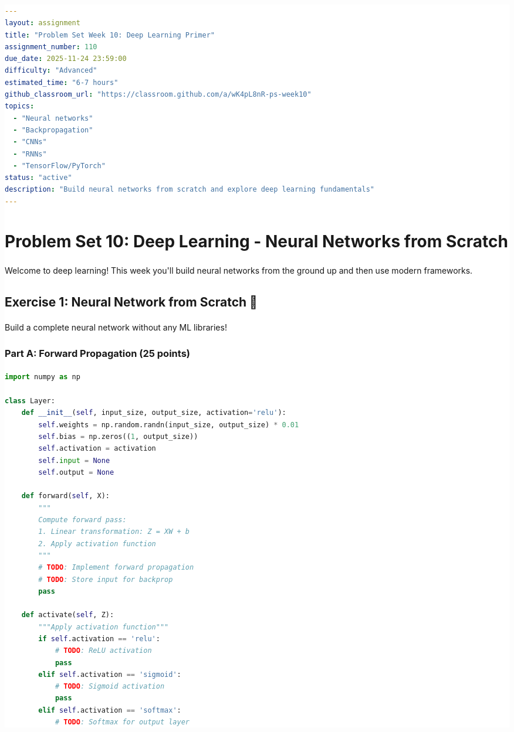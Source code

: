 ```yaml
---
layout: assignment
title: "Problem Set Week 10: Deep Learning Primer"
assignment_number: 110
due_date: 2025-11-24 23:59:00
difficulty: "Advanced"
estimated_time: "6-7 hours"
github_classroom_url: "https://classroom.github.com/a/wK4pL8nR-ps-week10"
topics:
  - "Neural networks"
  - "Backpropagation"
  - "CNNs"
  - "RNNs"
  - "TensorFlow/PyTorch"
status: "active"
description: "Build neural networks from scratch and explore deep learning fundamentals"
---
```


# Problem Set 10: Deep Learning - Neural Networks from Scratch

Welcome to deep learning! This week you'll build neural networks from the ground up and then use modern frameworks.

## Exercise 1: Neural Network from Scratch 🧠

Build a complete neural network without any ML libraries!

### Part A: Forward Propagation (25 points)
```python
import numpy as np

class Layer:
    def __init__(self, input_size, output_size, activation='relu'):
        self.weights = np.random.randn(input_size, output_size) * 0.01
        self.bias = np.zeros((1, output_size))
        self.activation = activation
        self.input = None
        self.output = None
    
    def forward(self, X):
        """
        Compute forward pass:
        1. Linear transformation: Z = XW + b
        2. Apply activation function
        """
        # TODO: Implement forward propagation
        # TODO: Store input for backprop
        pass
    
    def activate(self, Z):
        """Apply activation function"""
        if self.activation == 'relu':
            # TODO: ReLU activation
            pass
        elif self.activation == 'sigmoid':
            # TODO: Sigmoid activation
            pass
        elif self.activation == 'softmax':
            # TODO: Softmax for output layer
```